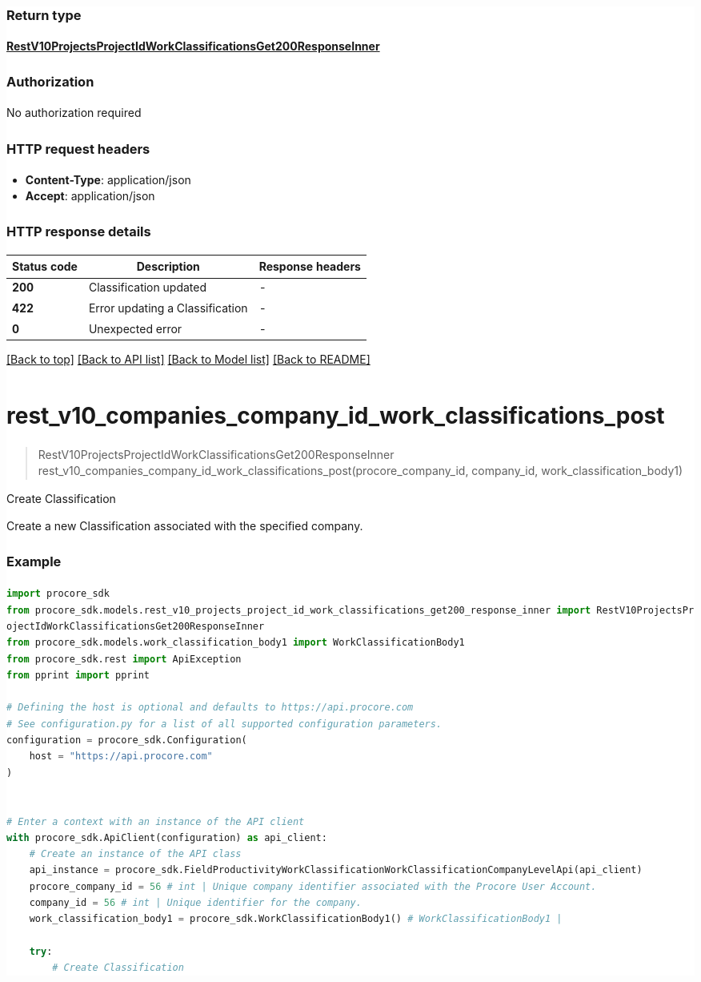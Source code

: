 ### Return type

[**RestV10ProjectsProjectIdWorkClassificationsGet200ResponseInner**](RestV10ProjectsProjectIdWorkClassificationsGet200ResponseInner.md)

### Authorization

No authorization required

### HTTP request headers

 - **Content-Type**: application/json
 - **Accept**: application/json

### HTTP response details

| Status code | Description | Response headers |
|-------------|-------------|------------------|
**200** | Classification updated |  -  |
**422** | Error updating a Classification |  -  |
**0** | Unexpected error |  -  |

[[Back to top]](#) [[Back to API list]](../README.md#documentation-for-api-endpoints) [[Back to Model list]](../README.md#documentation-for-models) [[Back to README]](../README.md)

# **rest_v10_companies_company_id_work_classifications_post**
> RestV10ProjectsProjectIdWorkClassificationsGet200ResponseInner rest_v10_companies_company_id_work_classifications_post(procore_company_id, company_id, work_classification_body1)

Create Classification

Create a new Classification associated with the specified company.

### Example


```python
import procore_sdk
from procore_sdk.models.rest_v10_projects_project_id_work_classifications_get200_response_inner import RestV10ProjectsProjectIdWorkClassificationsGet200ResponseInner
from procore_sdk.models.work_classification_body1 import WorkClassificationBody1
from procore_sdk.rest import ApiException
from pprint import pprint

# Defining the host is optional and defaults to https://api.procore.com
# See configuration.py for a list of all supported configuration parameters.
configuration = procore_sdk.Configuration(
    host = "https://api.procore.com"
)


# Enter a context with an instance of the API client
with procore_sdk.ApiClient(configuration) as api_client:
    # Create an instance of the API class
    api_instance = procore_sdk.FieldProductivityWorkClassificationWorkClassificationCompanyLevelApi(api_client)
    procore_company_id = 56 # int | Unique company identifier associated with the Procore User Account.
    company_id = 56 # int | Unique identifier for the company.
    work_classification_body1 = procore_sdk.WorkClassificationBody1() # WorkClassificationBody1 | 

    try:
        # Create Classification
```